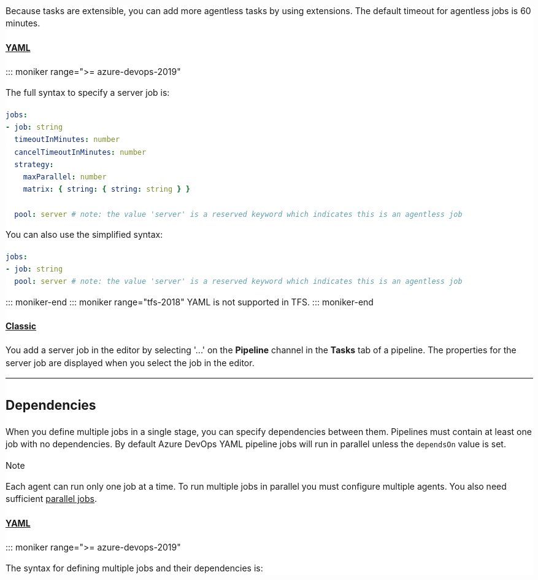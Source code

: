 Because tasks are extensible, you can add more agentless tasks by using extensions. The default timeout for agentless jobs is 60 minutes.  

#### [YAML](#tab/yaml/)
::: moniker range=">= azure-devops-2019"

The full syntax to specify a server job is:

```yaml
jobs:
- job: string
  timeoutInMinutes: number
  cancelTimeoutInMinutes: number
  strategy:
    maxParallel: number
    matrix: { string: { string: string } }

  pool: server # note: the value 'server' is a reserved keyword which indicates this is an agentless job
```

You can also use the simplified syntax:

```yaml
jobs:
- job: string
  pool: server # note: the value 'server' is a reserved keyword which indicates this is an agentless job
```

::: moniker-end
::: moniker range="tfs-2018"
YAML is not supported in TFS.
::: moniker-end

#### [Classic](#tab/classic/)
You add a server job in the editor by selecting '...' on the **Pipeline** channel in the **Tasks** tab of a pipeline. The properties for the server job are displayed when you select the job in the editor.

---

<h2 id="dependencies">Dependencies</h2>

When you define multiple jobs in a single stage, you can specify dependencies between them. Pipelines must contain at least one job with no dependencies. By default Azure DevOps YAML pipeline jobs will run in parallel unless the `dependsOn` value is set.

> [!NOTE]
> Each agent can run only one job at a time. To run multiple jobs in parallel you must configure multiple agents. You also need sufficient [parallel jobs](../licensing/concurrent-jobs.md).

#### [YAML](#tab/yaml/)
::: moniker range=">= azure-devops-2019"

The syntax for defining multiple jobs and their dependencies is:
